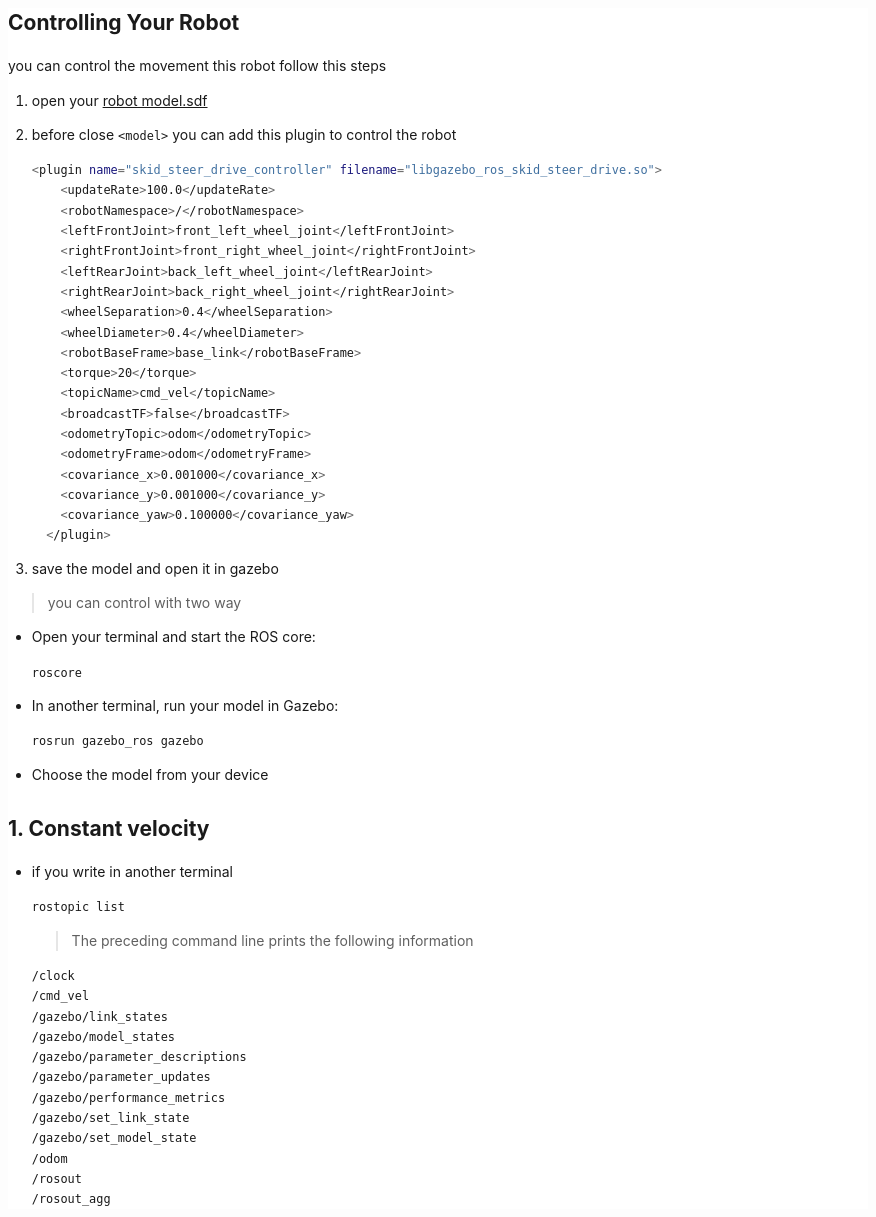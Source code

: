 ## Controlling Your Robot

you can control the movement this robot follow this steps

1. open your [robot model.sdf](gazebo_pkg/model/robot/model.sdf)

2. before close `<model>` you can add this plugin to control the robot
   ```bash
   <plugin name="skid_steer_drive_controller" filename="libgazebo_ros_skid_steer_drive.so">
       <updateRate>100.0</updateRate>
       <robotNamespace>/</robotNamespace>
       <leftFrontJoint>front_left_wheel_joint</leftFrontJoint>
       <rightFrontJoint>front_right_wheel_joint</rightFrontJoint>
       <leftRearJoint>back_left_wheel_joint</leftRearJoint>
       <rightRearJoint>back_right_wheel_joint</rightRearJoint>
       <wheelSeparation>0.4</wheelSeparation>
       <wheelDiameter>0.4</wheelDiameter>
       <robotBaseFrame>base_link</robotBaseFrame>
       <torque>20</torque>
       <topicName>cmd_vel</topicName>
       <broadcastTF>false</broadcastTF>
       <odometryTopic>odom</odometryTopic>
       <odometryFrame>odom</odometryFrame>
       <covariance_x>0.001000</covariance_x>
       <covariance_y>0.001000</covariance_y>
       <covariance_yaw>0.100000</covariance_yaw>
     </plugin>
   ```
3. save the model and open it in gazebo

> you can control with two way

- Open your terminal and start the ROS core:

  ```sh
  roscore
  ```

- In another terminal, run your model in Gazebo:

  ```sh
  rosrun gazebo_ros gazebo
  ```

- Choose the model from your device

## 1. Constant velocity

- if you write in another terminal

  ```sh
  rostopic list
  ```

  > The preceding command line prints the following information

  ```sh
  /clock
  /cmd_vel
  /gazebo/link_states
  /gazebo/model_states
  /gazebo/parameter_descriptions
  /gazebo/parameter_updates
  /gazebo/performance_metrics
  /gazebo/set_link_state
  /gazebo/set_model_state
  /odom
  /rosout
  /rosout_agg
  ```